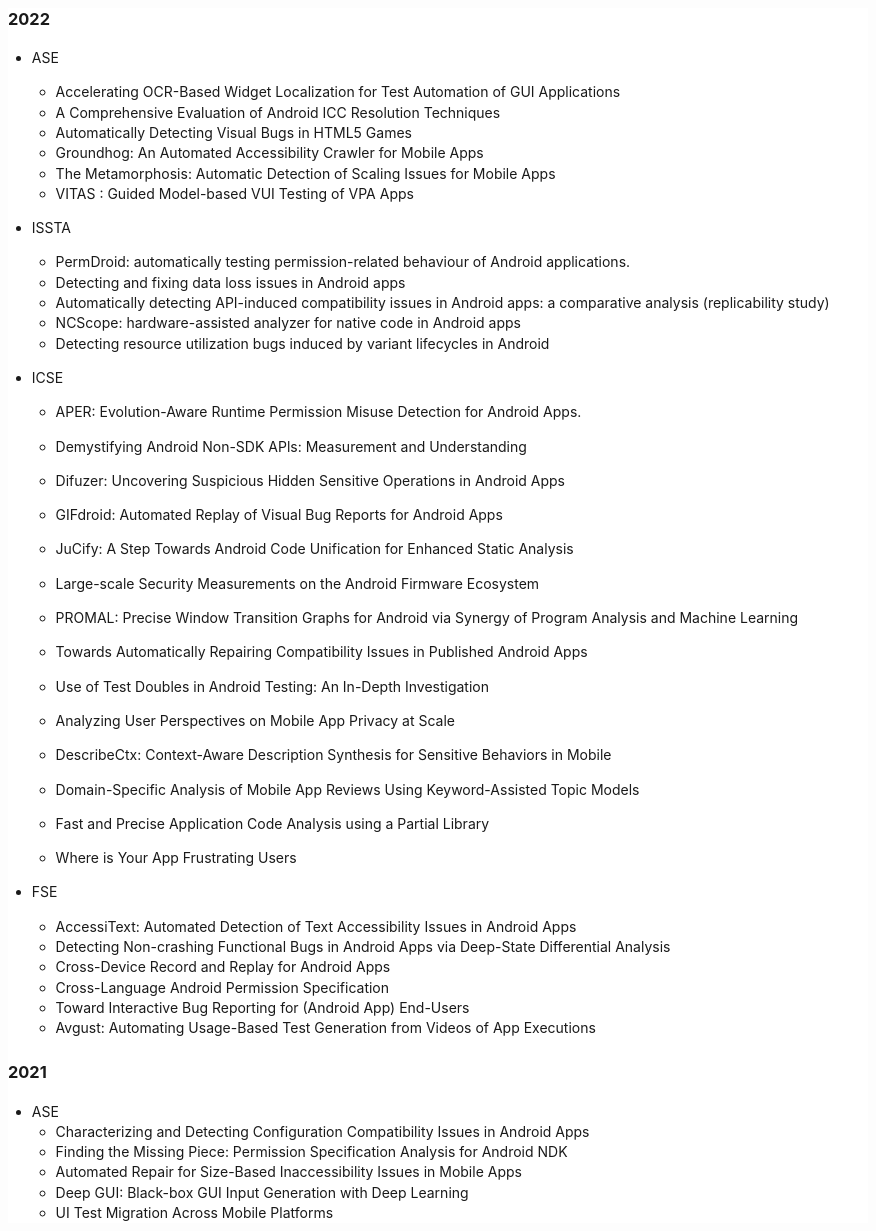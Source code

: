 ### 2022

* ASE
  * Accelerating OCR-Based Widget Localization for Test Automation of GUI Applications
  * A Comprehensive Evaluation of Android ICC Resolution Techniques  
  * Automatically Detecting Visual Bugs in HTML5 Games
  * Groundhog: An Automated Accessibility Crawler for Mobile Apps
  * The Metamorphosis: Automatic Detection of Scaling Issues for Mobile Apps
  * VITAS : Guided Model-based VUI Testing of VPA Apps

* ISSTA
  * PermDroid: automatically testing permission-related behaviour of Android applications.
  * Detecting and fixing data loss issues in Android apps
  * Automatically detecting API-induced compatibility issues in Android apps: a comparative analysis (replicability study)
  * NCScope: hardware-assisted analyzer for native code in Android apps
  * Detecting resource utilization bugs induced by variant lifecycles in Android 

* ICSE
  * APER: Evolution-Aware Runtime Permission Misuse Detection for Android Apps. 
  * Demystifying Android Non-SDK APls: Measurement and Understanding
  * Difuzer: Uncovering Suspicious Hidden Sensitive Operations in Android Apps

  * GIFdroid: Automated Replay of Visual Bug Reports for Android Apps
  * JuCify: A Step Towards Android Code Unification for Enhanced Static Analysis
  * Large-scale Security Measurements on the Android Firmware Ecosystem
  * PROMAL: Precise Window Transition Graphs for Android via Synergy of Program Analysis and Machine Learning
  * Towards Automatically Repairing Compatibility Issues in Published Android Apps
  * Use of Test Doubles in Android Testing: An In-Depth Investigation
  * Analyzing User Perspectives on Mobile App Privacy at Scale
  * DescribeCtx: Context-Aware Description Synthesis for Sensitive Behaviors in Mobile
  * Domain-Specific Analysis of Mobile App Reviews Using Keyword-Assisted Topic Models
  * Fast and Precise Application Code Analysis using a Partial Library
  * Where is Your App Frustrating Users

* FSE
  * AccessiText: Automated Detection of Text Accessibility Issues in Android Apps
  * Detecting Non-crashing Functional Bugs in Android Apps via Deep-State Differential Analysis
  * Cross-Device Record and Replay for Android Apps
  * Cross-Language Android Permission Specification
  * Toward Interactive Bug Reporting for (Android App) End-Users
  * Avgust: Automating Usage-Based Test Generation from Videos of App Executions

### 2021

* ASE
  * Characterizing and Detecting Configuration Compatibility Issues in Android Apps
  * Finding the Missing Piece: Permission Specification Analysis for Android NDK
  * Automated Repair for Size-Based Inaccessibility Issues in Mobile Apps
  * Deep GUI: Black-box GUI Input Generation with Deep Learning
  * UI Test Migration Across Mobile Platforms
